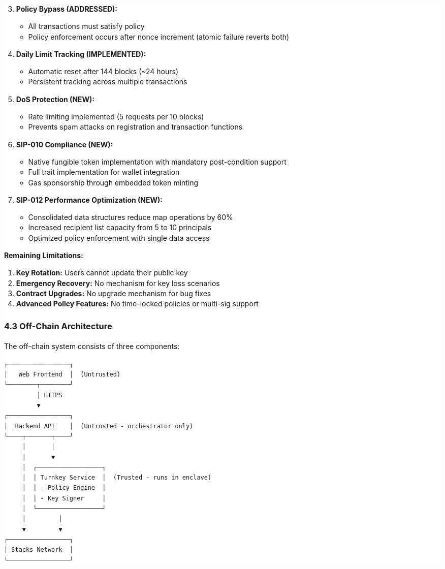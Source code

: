 3. **Policy Bypass (ADDRESSED):**
   - All transactions must satisfy policy
   - Policy enforcement occurs after nonce increment (atomic failure reverts both)

4. **Daily Limit Tracking (IMPLEMENTED):**
   - Automatic reset after 144 blocks (~24 hours)
   - Persistent tracking across multiple transactions

5. **DoS Protection (NEW):**
   - Rate limiting implemented (5 requests per 10 blocks)
   - Prevents spam attacks on registration and transaction functions

6. **SIP-010 Compliance (NEW):**
   - Native fungible token implementation with mandatory post-condition support
   - Full trait implementation for wallet integration
   - Gas sponsorship through embedded token minting

7. **SIP-012 Performance Optimization (NEW):**
   - Consolidated data structures reduce map operations by 60%
   - Increased recipient list capacity from 5 to 10 principals
   - Optimized policy enforcement with single data access

**Remaining Limitations:**

1. **Key Rotation:** Users cannot update their public key
2. **Emergency Recovery:** No mechanism for key loss scenarios
3. **Contract Upgrades:** No upgrade mechanism for bug fixes
4. **Advanced Policy Features:** No time-locked policies or multi-sig support

### 4.3 Off-Chain Architecture

The off-chain system consists of three components:

```
┌─────────────────┐
│   Web Frontend  │  (Untrusted)
└────────┬────────┘
         │ HTTPS
         ▼
┌─────────────────┐
│  Backend API    │  (Untrusted - orchestrator only)
└────┬───────┬────┘
     │       │
     │       ▼
     │  ┌──────────────────┐
     │  │ Turnkey Service  │  (Trusted - runs in enclave)
     │  │ - Policy Engine  │
     │  │ - Key Signer     │
     │  └──────────────────┘
     │         │
     ▼         ▼
┌─────────────────┐
│ Stacks Network  │
└─────────────────┘
```

